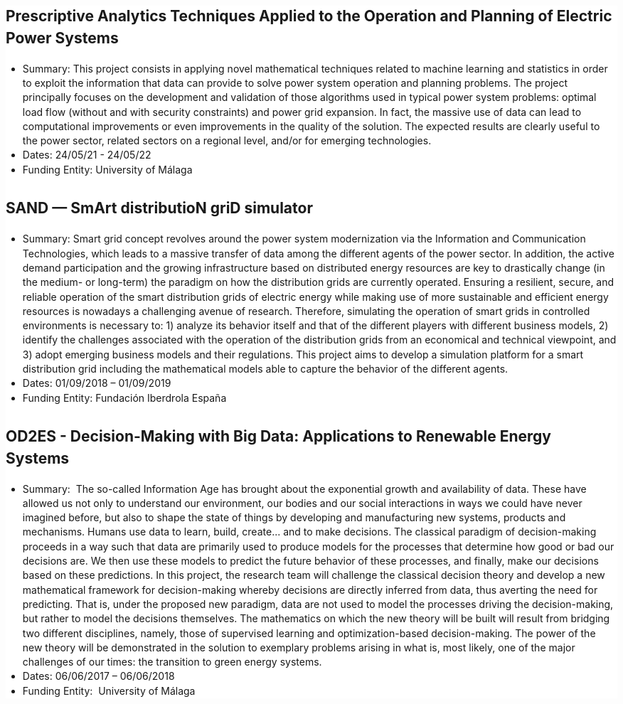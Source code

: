 ## Prescriptive Analytics Techniques Applied to the Operation and Planning of Electric Power Systems

-   Summary: This project consists in applying novel mathematical techniques related to machine learning and statistics in order to exploit the information that data can provide to solve power system operation and planning problems. The project principally focuses on the development and validation of those algorithms used in typical power system problems: optimal load flow (without and with security constraints) and power grid expansion. In fact, the massive use of data can lead to computational improvements or even improvements in the quality of the solution. The expected results are clearly useful to the power sector, related sectors on a regional level, and/or for emerging technologies.
-   Dates: 24/05/21 - 24/05/22
-   Funding Entity: University of Málaga

## SAND — SmArt distributioN griD simulator

-   Summary: Smart grid concept revolves around the power system modernization via the Information and Communication Technologies, which leads to a massive transfer of data among the different agents of the power sector. In addition, the active demand participation and the growing infrastructure based on distributed energy resources are key to drastically change (in the medium- or long-term) the paradigm on how the distribution grids are currently operated. Ensuring a resilient, secure, and reliable operation of the smart distribution grids of electric energy while making use of more sustainable and efficient energy resources is nowadays a challenging avenue of research. Therefore, simulating the operation of smart grids in controlled environments is necessary to: 1) analyze its behavior itself and that of the different players with different business models, 2) identify the challenges associated with the operation of the distribution grids from an economical and technical viewpoint, and 3) adopt emerging business models and their regulations. This project aims to develop a simulation platform for a smart distribution grid including the mathematical models able to capture the behavior of the different agents.
-   Dates: 01/09/2018 – 01/09/2019
-   Funding Entity: Fundación Iberdrola España

## OD2ES - Decision-Making with Big Data: Applications to Renewable Energy Systems

-   Summary:  The so-called Information Age has brought about the exponential growth and availability of data. These have allowed us not only to understand our environment, our bodies and our social interactions in ways we could have never imagined before, but also to shape the state of things by developing and manufacturing new systems, products and mechanisms. Humans use data to learn, build, create... and to make decisions. The classical paradigm of decision-making proceeds in a way such that data are primarily used to produce models for the processes that determine how good or bad our decisions are. We then use these models to predict the future behavior of these processes, and finally, make our decisions based on these predictions. In this project, the research team will challenge the classical decision theory and develop a new mathematical framework for decision-making whereby decisions are directly inferred from data, thus averting the need for predicting. That is, under the proposed new paradigm, data are not used to model the processes driving the decision-making, but rather to model the decisions themselves. The mathematics on which the new theory will be built will result from bridging two different disciplines, namely, those of supervised learning and optimization-based decision-making. The power of the new theory will be demonstrated in the solution to exemplary problems arising in what is, most likely, one of the major challenges of our times: the transition to green energy systems.
-   Dates: 06/06/2017 – 06/06/2018
-   Funding Entity:  University of Málaga
